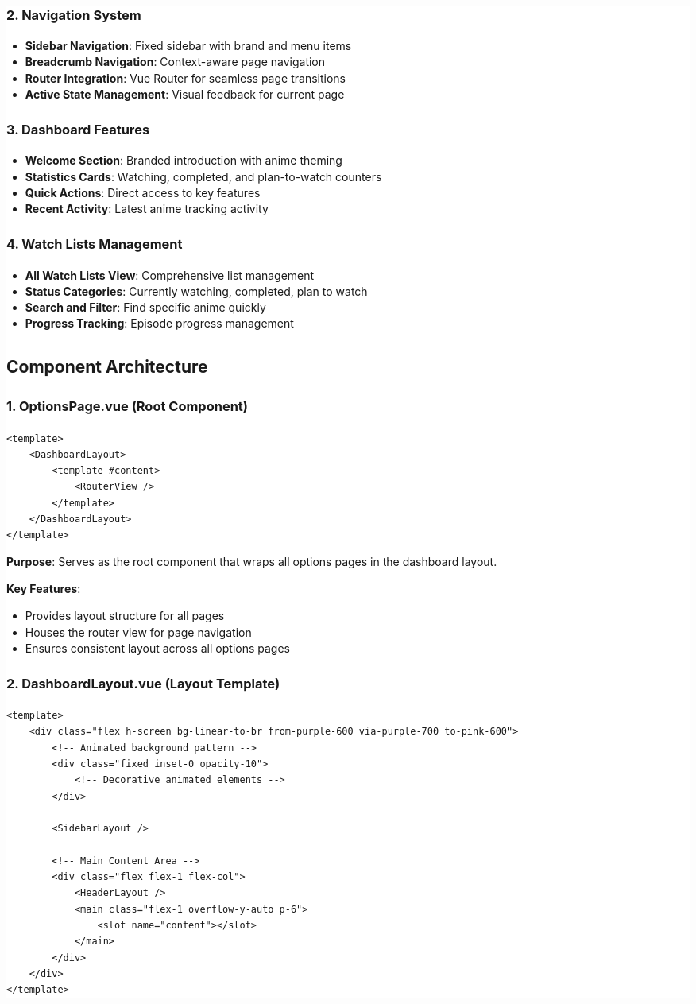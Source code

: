 ### 2. Navigation System

- **Sidebar Navigation**: Fixed sidebar with brand and menu items
- **Breadcrumb Navigation**: Context-aware page navigation
- **Router Integration**: Vue Router for seamless page transitions
- **Active State Management**: Visual feedback for current page

### 3. Dashboard Features

- **Welcome Section**: Branded introduction with anime theming
- **Statistics Cards**: Watching, completed, and plan-to-watch counters
- **Quick Actions**: Direct access to key features
- **Recent Activity**: Latest anime tracking activity

### 4. Watch Lists Management

- **All Watch Lists View**: Comprehensive list management
- **Status Categories**: Currently watching, completed, plan to watch
- **Search and Filter**: Find specific anime quickly
- **Progress Tracking**: Episode progress management

## Component Architecture

### 1. OptionsPage.vue (Root Component)

```vue
<template>
    <DashboardLayout>
        <template #content>
            <RouterView />
        </template>
    </DashboardLayout>
</template>
```

**Purpose**: Serves as the root component that wraps all options pages in the dashboard layout.

**Key Features**:

- Provides layout structure for all pages
- Houses the router view for page navigation
- Ensures consistent layout across all options pages

### 2. DashboardLayout.vue (Layout Template)

```vue
<template>
    <div class="flex h-screen bg-linear-to-br from-purple-600 via-purple-700 to-pink-600">
        <!-- Animated background pattern -->
        <div class="fixed inset-0 opacity-10">
            <!-- Decorative animated elements -->
        </div>

        <SidebarLayout />

        <!-- Main Content Area -->
        <div class="flex flex-1 flex-col">
            <HeaderLayout />
            <main class="flex-1 overflow-y-auto p-6">
                <slot name="content"></slot>
            </main>
        </div>
    </div>
</template>
```
